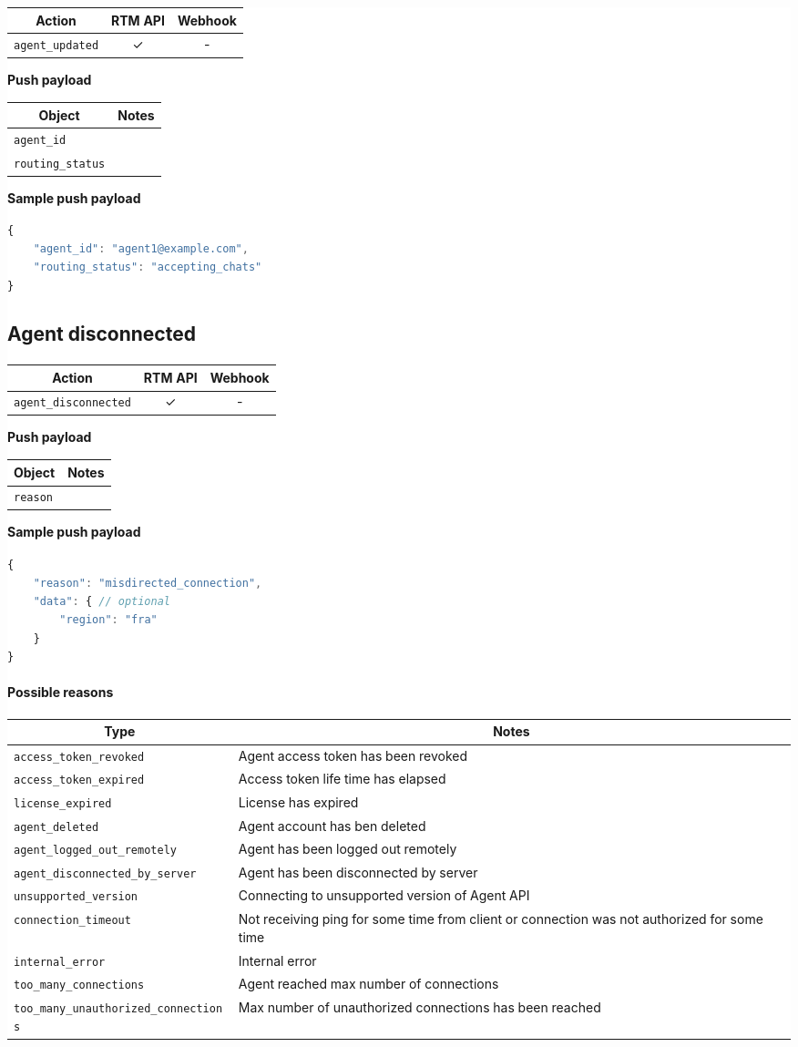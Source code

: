 | Action          | RTM API | Webhook |
|-----------------|:-------:|:-------:|
| `agent_updated` |    ✓    |    -    |

**Push payload**

| Object           | Notes |
|------------------|-------|
| `agent_id`       |       |
| `routing_status` |       |

**Sample push payload**
```js
{
	"agent_id": "agent1@example.com",
	"routing_status": "accepting_chats"
}
```

## Agent disconnected

| Action               | RTM API | Webhook |
|----------------------|:-------:|:-------:|
| `agent_disconnected` |    ✓    |    -    |

**Push payload**

| Object   | Notes |
|----------|-------|
| `reason` |       |

**Sample push payload**
```js
{
	"reason": "misdirected_connection",
	"data": { // optional
		"region": "fra"
	}
}
```

#### Possible reasons
| Type                                | Notes                                                                                       |
|-------------------------------------|---------------------------------------------------------------------------------------------|
| `access_token_revoked`              | Agent access token has been revoked                                                         |
| `access_token_expired`              | Access token life time has elapsed                                                          |
| `license_expired`                   | License has expired                                                                         |
| `agent_deleted`                     | Agent account has ben deleted                                                               |
| `agent_logged_out_remotely`         | Agent has been logged out remotely                                                          |
| `agent_disconnected_by_server`      | Agent has been disconnected by server                                                       |
| `unsupported_version`               | Connecting to unsupported version of Agent API                                              |
| `connection_timeout`                | Not receiving ping for some time from client or connection was not authorized for some time |
| `internal_error`                    | Internal error                                                                              |
| `too_many_connections`              | Agent reached max number of connections                                                     |
| `too_many_unauthorized_connections` | Max number of unauthorized connections has been reached                                     |